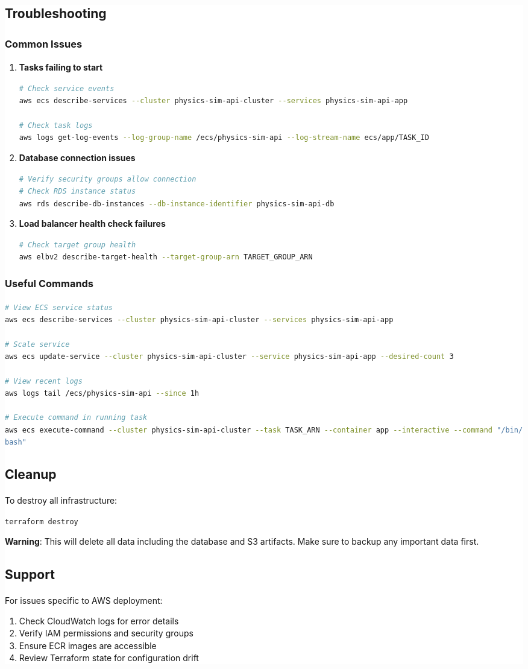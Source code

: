 ## Troubleshooting

### Common Issues

1. **Tasks failing to start**
   ```bash
   # Check service events
   aws ecs describe-services --cluster physics-sim-api-cluster --services physics-sim-api-app
   
   # Check task logs
   aws logs get-log-events --log-group-name /ecs/physics-sim-api --log-stream-name ecs/app/TASK_ID
   ```

2. **Database connection issues**
   ```bash
   # Verify security groups allow connection
   # Check RDS instance status
   aws rds describe-db-instances --db-instance-identifier physics-sim-api-db
   ```

3. **Load balancer health check failures**
   ```bash
   # Check target group health
   aws elbv2 describe-target-health --target-group-arn TARGET_GROUP_ARN
   ```

### Useful Commands

```bash
# View ECS service status
aws ecs describe-services --cluster physics-sim-api-cluster --services physics-sim-api-app

# Scale service
aws ecs update-service --cluster physics-sim-api-cluster --service physics-sim-api-app --desired-count 3

# View recent logs
aws logs tail /ecs/physics-sim-api --since 1h

# Execute command in running task
aws ecs execute-command --cluster physics-sim-api-cluster --task TASK_ARN --container app --interactive --command "/bin/bash"
```

## Cleanup

To destroy all infrastructure:

```bash
terraform destroy
```

**Warning**: This will delete all data including the database and S3 artifacts. Make sure to backup any important data first.

## Support

For issues specific to AWS deployment:
1. Check CloudWatch logs for error details
2. Verify IAM permissions and security groups
3. Ensure ECR images are accessible
4. Review Terraform state for configuration drift